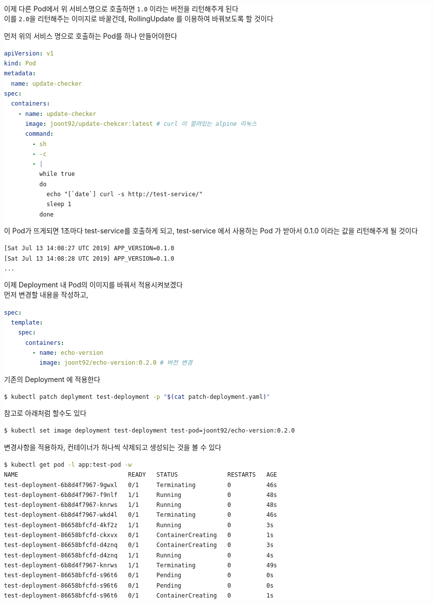 이제 다른 Pod에서 위 서비스명으로 호출하면 `1.0` 이라는 버전을 리턴해주게 된다  
이를 `2.0`을 리턴해주는 이미지로 바꿀건데, RollingUpdate 를 이용하여 바꿔보도록 할 것이다 

먼저 위의 서비스 명으로 호출하는 Pod를 하나 만들어야한다  
```yml
apiVersion: v1
kind: Pod
metadata: 
  name: update-checker
spec:
  containers:
    - name: update-checker
      image: joont92/update-chekcer:latest # curl 이 깔려있는 alpine 리눅스
      command:
        - sh
        - -c
        - |
          while true
          do
            echo "[`date`] curl -s http://test-service/"
            sleep 1
          done
```

이 Pod가 뜨게되면 1초마다 test-service를 호출하게 되고, test-service 에서 사용하는 Pod 가 받아서 0.1.0 이라는 값을 리턴해주게 될 것이다  
```
[Sat Jul 13 14:08:27 UTC 2019] APP_VERSION=0.1.0
[Sat Jul 13 14:08:28 UTC 2019] APP_VERSION=0.1.0
...
```

이제 Deployment 내 Pod의 이미지를 바꿔서 적용시켜보겠다  
먼저 변경할 내용을 작성하고,  
```yml
spec:
  template:
    spec:
      containers:
        - name: echo-version
          image: joont92/echo-version:0.2.0 # 버전 변경
```

기존의 Deployment 에 적용한다  
```sh
$ kubectl patch deplyment test-deployment -p "$(cat patch-deployment.yaml)"
```

참고로 아래처럼 할수도 있다  
```sh
$ kubectl set image deployment test-deployment test-pod=joont92/echo-version:0.2.0
```

변경사항을 적용하자, 컨테이너가 하나씩 삭제되고 생성되는 것을 볼 수 있다  
```sh
$ kubectl get pod -l app:test-pod -w
NAME                               READY   STATUS              RESTARTS   AGE
test-deployment-6b8d4f7967-9gwxl   0/1     Terminating         0          46s
test-deployment-6b8d4f7967-f9nlf   1/1     Running             0          48s
test-deployment-6b8d4f7967-knrws   1/1     Running             0          48s
test-deployment-6b8d4f7967-wkd4l   0/1     Terminating         0          46s
test-deployment-86658bfcfd-4kf2z   1/1     Running             0          3s
test-deployment-86658bfcfd-ckxvx   0/1     ContainerCreating   0          1s
test-deployment-86658bfcfd-d4znq   0/1     ContainerCreating   0          3s
test-deployment-86658bfcfd-d4znq   1/1     Running             0          4s
test-deployment-6b8d4f7967-knrws   1/1     Terminating         0          49s
test-deployment-86658bfcfd-s96t6   0/1     Pending             0          0s
test-deployment-86658bfcfd-s96t6   0/1     Pending             0          0s
test-deployment-86658bfcfd-s96t6   0/1     ContainerCreating   0          1s
```